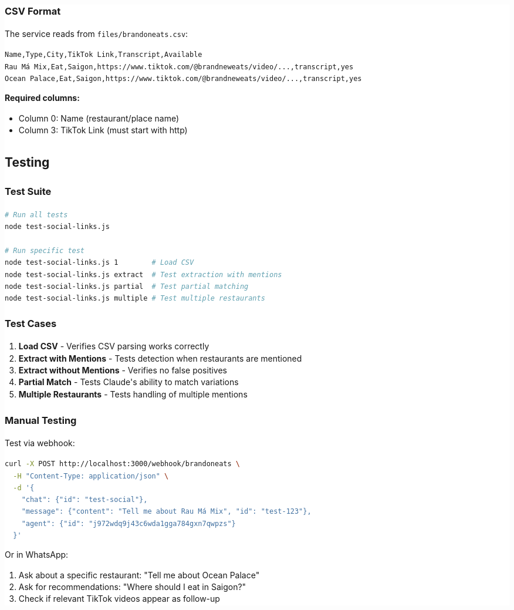 ### CSV Format

The service reads from `files/brandoneats.csv`:

```csv
Name,Type,City,TikTok Link,Transcript,Available
Rau Má Mix,Eat,Saigon,https://www.tiktok.com/@brandneweats/video/...,transcript,yes
Ocean Palace,Eat,Saigon,https://www.tiktok.com/@brandneweats/video/...,transcript,yes
```

**Required columns:**
- Column 0: Name (restaurant/place name)
- Column 3: TikTok Link (must start with http)

## Testing

### Test Suite

```bash
# Run all tests
node test-social-links.js

# Run specific test
node test-social-links.js 1        # Load CSV
node test-social-links.js extract  # Test extraction with mentions
node test-social-links.js partial  # Test partial matching
node test-social-links.js multiple # Test multiple restaurants
```

### Test Cases

1. **Load CSV** - Verifies CSV parsing works correctly
2. **Extract with Mentions** - Tests detection when restaurants are mentioned
3. **Extract without Mentions** - Verifies no false positives
4. **Partial Match** - Tests Claude's ability to match variations
5. **Multiple Restaurants** - Tests handling of multiple mentions

### Manual Testing

Test via webhook:
```bash
curl -X POST http://localhost:3000/webhook/brandoneats \
  -H "Content-Type: application/json" \
  -d '{
    "chat": {"id": "test-social"},
    "message": {"content": "Tell me about Rau Má Mix", "id": "test-123"},
    "agent": {"id": "j972wdq9j43c6wda1gga784gxn7qwpzs"}
  }'
```

Or in WhatsApp:
1. Ask about a specific restaurant: "Tell me about Ocean Palace"
2. Ask for recommendations: "Where should I eat in Saigon?"
3. Check if relevant TikTok videos appear as follow-up

